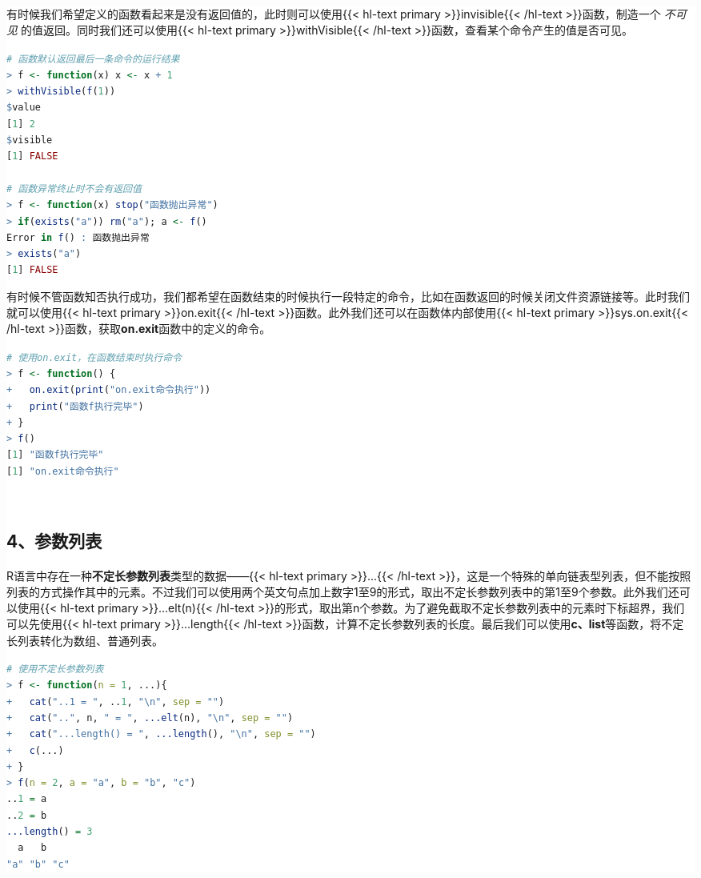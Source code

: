 有时候我们希望定义的函数看起来是没有返回值的，此时则可以使用{{< hl-text primary >}}invisible{{< /hl-text >}}函数，制造一个 *不可见* 的值返回。同时我们还可以使用{{< hl-text primary >}}withVisible{{< /hl-text >}}函数，查看某个命令产生的值是否可见。

```R
# 函数默认返回最后一条命令的运行结果
> f <- function(x) x <- x + 1
> withVisible(f(1))
$value
[1] 2
$visible
[1] FALSE

# 函数异常终止时不会有返回值
> f <- function(x) stop("函数抛出异常")
> if(exists("a")) rm("a"); a <- f() 
Error in f() : 函数抛出异常
> exists("a")
[1] FALSE
```

有时候不管函数知否执行成功，我们都希望在函数结束的时候执行一段特定的命令，比如在函数返回的时候关闭文件资源链接等。此时我们就可以使用{{< hl-text primary >}}on.exit{{< /hl-text >}}函数。此外我们还可以在函数体内部使用{{< hl-text primary >}}sys.on.exit{{< /hl-text >}}函数，获取**on.exit**函数中的定义的命令。

```R
# 使用on.exit，在函数结束时执行命令
> f <- function() {
+   on.exit(print("on.exit命令执行"))
+   print("函数f执行完毕")
+ }
> f()
[1] "函数f执行完毕"
[1] "on.exit命令执行"
```

<br>

## 4、参数列表


R语言中存在一种**不定长参数列表**类型的数据——{{< hl-text primary >}}...{{< /hl-text >}}，这是一个特殊的单向链表型列表，但不能按照列表的方式操作其中的元素。不过我们可以使用两个英文句点加上数字1至9的形式，取出不定长参数列表中的第1至9个参数。此外我们还可以使用{{< hl-text primary >}}...elt(n){{< /hl-text >}}的形式，取出第n个参数。为了避免截取不定长参数列表中的元素时下标超界，我们可以先使用{{< hl-text primary >}}...length{{< /hl-text >}}函数，计算不定长参数列表的长度。最后我们可以使用**c、list**等函数，将不定长列表转化为数组、普通列表。

```R
# 使用不定长参数列表
> f <- function(n = 1, ...){
+   cat("..1 = ", ..1, "\n", sep = "")
+   cat("..", n, " = ", ...elt(n), "\n", sep = "")
+   cat("...length() = ", ...length(), "\n", sep = "")
+   c(...)
+ }
> f(n = 2, a = "a", b = "b", "c")
..1 = a
..2 = b
...length() = 3
  a   b     
"a" "b" "c" 
```
